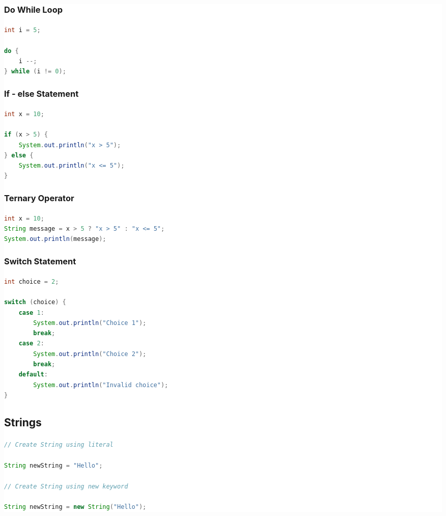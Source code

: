 ### Do While Loop

```java
int i = 5;

do {
    i --;
} while (i != 0);
```

### If - else Statement

```java
int x = 10;

if (x > 5) {
    System.out.println("x > 5");
} else {
    System.out.println("x <= 5");
}
```

### Ternary Operator

```Java
int x = 10;
String message = x > 5 ? "x > 5" : "x <= 5";
System.out.println(message);
```

### Switch Statement

```Java
int choice = 2;

switch (choice) {
    case 1:
        System.out.println("Choice 1");
        break;
    case 2:
        System.out.println("Choice 2");
        break;
    default:
        System.out.println("Invalid choice");
}
```

## Strings

```Java
// Create String using literal

String newString = "Hello";

// Create String using new keyword

String newString = new String("Hello");
```
